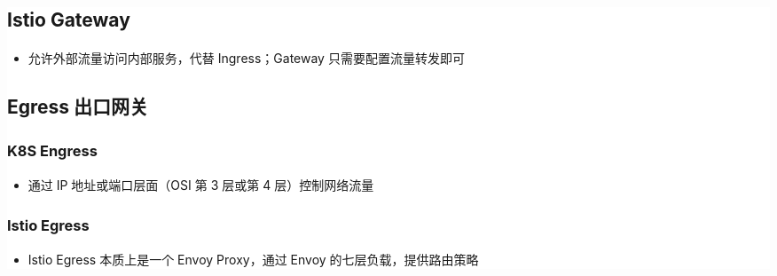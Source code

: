 ## Istio Gateway

- 允许外部流量访问内部服务，代替 Ingress；Gateway 只需要配置流量转发即可

## Egress 出口网关

### K8S Engress

- 通过 IP 地址或端口层面（OSI 第 3 层或第 4 层）控制网络流量

### Istio Egress

- Istio Egress 本质上是一个 Envoy Proxy，通过 Envoy 的七层负载，提供路由策略
